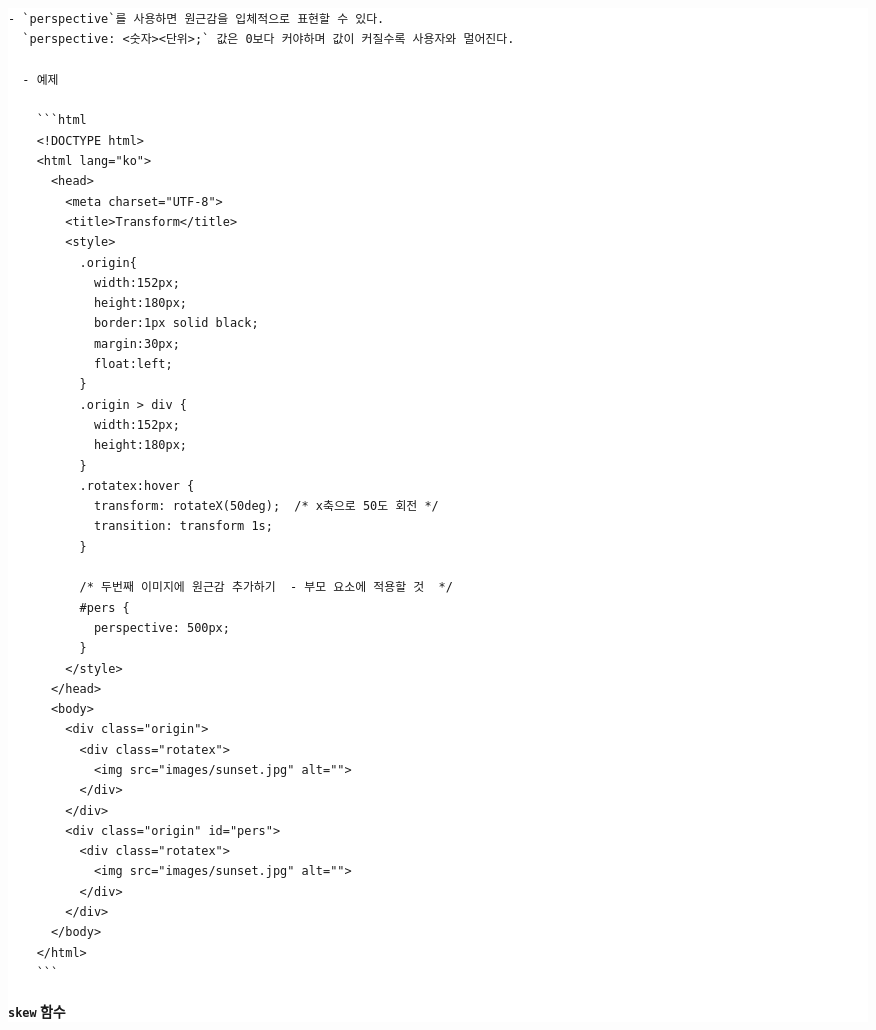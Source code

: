     - `perspective`를 사용하면 원근감을 입체적으로 표현할 수 있다.
      `perspective: <숫자><단위>;` 값은 0보다 커야하며 값이 커질수록 사용자와 멀어진다.

      - 예제

        ```html
        <!DOCTYPE html>
        <html lang="ko">
          <head>
            <meta charset="UTF-8">
            <title>Transform</title>
            <style>
              .origin{
                width:152px;
                height:180px;
                border:1px solid black;
                margin:30px;
                float:left;  
              }
              .origin > div {
                width:152px;
                height:180px;
              }
              .rotatex:hover {
                transform: rotateX(50deg);  /* x축으로 50도 회전 */ 
                transition: transform 1s;
              }

              /* 두번째 이미지에 원근감 추가하기  - 부모 요소에 적용할 것  */
              #pers {
                perspective: 500px;
              }
            </style>
          </head>
          <body>		
            <div class="origin">
              <div class="rotatex">
                <img src="images/sunset.jpg" alt="">
              </div>
            </div>
            <div class="origin" id="pers">
              <div class="rotatex">
                <img src="images/sunset.jpg" alt="">
              </div>
            </div>
          </body>
        </html>
        ```



#### `skew` 함수
